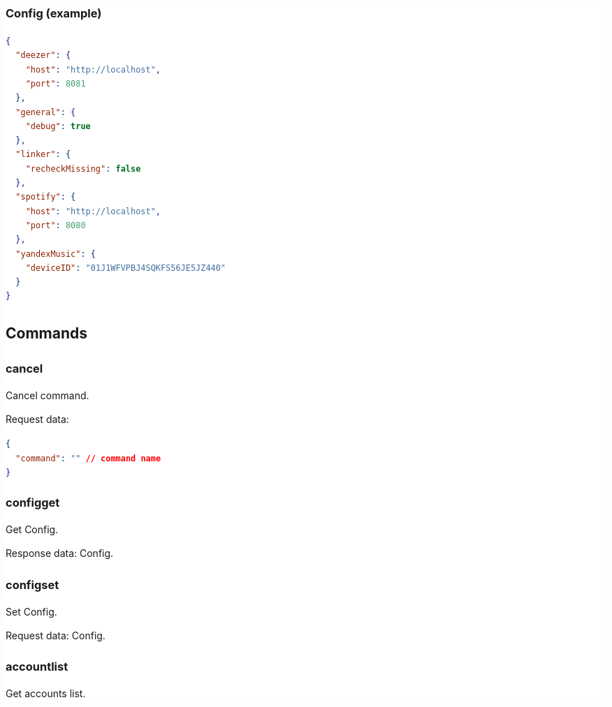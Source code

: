### Config (example)

```json
{
  "deezer": {
    "host": "http://localhost",
    "port": 8081
  },
  "general": {
    "debug": true
  },
  "linker": {
    "recheckMissing": false
  },
  "spotify": {
    "host": "http://localhost",
    "port": 8080
  },
  "yandexMusic": {
    "deviceID": "01J1WFVPBJ4SQKFS56JE5JZ440"
  }
}
```

## Commands

### cancel

Cancel command.

Request data:

```json
{
  "command": "" // command name
}
```

### configget

Get Config.

Response data: Config.

### configset

Set Config.

Request data: Config.

### accountlist

Get accounts list.
